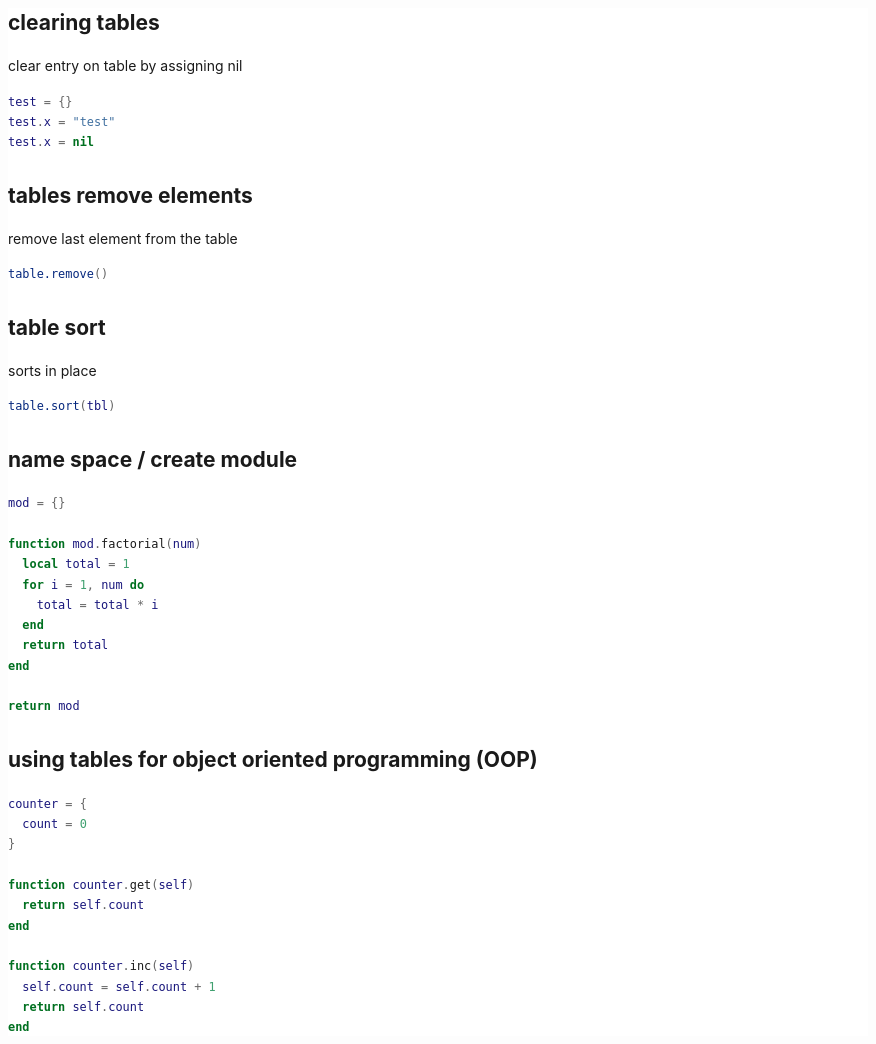 ## clearing tables

clear entry on table by assigning nil

```lua
test = {}
test.x = "test"
test.x = nil
```

## tables remove elements

remove last element from the table

```lua
table.remove()
```

## table sort

sorts in place

```lua
table.sort(tbl)
```

## name space / create module

```lua
mod = {}

function mod.factorial(num)
  local total = 1
  for i = 1, num do
    total = total * i
  end
  return total
end

return mod
```

## using tables for object oriented programming (OOP)

```lua
counter = {
  count = 0
}

function counter.get(self)
  return self.count
end

function counter.inc(self)
  self.count = self.count + 1
  return self.count
end
```
